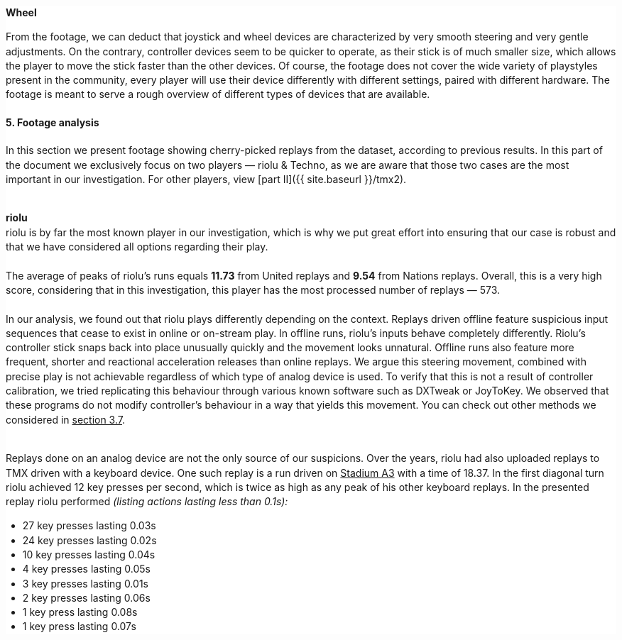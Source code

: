 **Wheel**
<iframe src="https://www.youtube.com/embed/Ws1o1UG7uOk" title="YouTube video player" frameborder="0" allow="accelerometer; autoplay; clipboard-write; encrypted-media; gyroscope; picture-in-picture" allowfullscreen></iframe>

From the footage, we can deduct that joystick and wheel devices are characterized by very smooth steering and very gentle adjustments. On the contrary, controller devices seem to be quicker to operate, as their stick is of much smaller size, which allows the player to move the stick faster than the other devices. Of course, the footage does not cover the wide variety of playstyles present in the community, every player will use their device differently with different settings, paired with different hardware. The footage is meant to serve a rough overview of different types of devices that are available.

#### 5. Footage analysis
In this section we present footage showing cherry-picked replays from the dataset, according to previous results. In this part of the document we exclusively focus on two players — riolu & Techno, as we are aware that those two cases are the most important in our investigation. For other players, view [part II]({{ site.baseurl }}/tmx2).<br><br>

**riolu**<br>
riolu is by far the most known player in our investigation, which is why we put great effort into ensuring that our case is robust and that we have considered all options regarding their play.<br><br>
The average of peaks of riolu’s runs equals **11.73** from United replays and **9.54** from Nations replays. Overall, this is a very high score, considering that in this investigation, this player has the most processed number of replays — 573.<br><br>
In our analysis, we found out that riolu plays differently depending on the context. Replays driven offline feature suspicious input sequences that cease to exist in online or on-stream play. In offline runs, riolu’s inputs behave completely differently.
Riolu’s controller stick snaps back into place unusually quickly and the movement looks unnatural. Offline runs also feature more frequent, shorter and reactional acceleration releases than online replays. We argue this steering movement, combined with precise play is not achievable regardless of which type of analog device is used. To verify that this is not a result of controller calibration, we tried replicating this behaviour through various known software such as DXTweak or JoyToKey. We observed that these programs do not modify controller’s behaviour in a way that yields this movement. You can check out other methods we considered in [section 3.7](#7-other-considerations).<br><br>

Replays done on an analog device are not the only source of our suspicions. Over the years, riolu had also uploaded replays to TMX driven with a keyboard device.
One such replay is a run driven on [Stadium A3](https://united.tm-exchange.com/main.aspx?action=trackshow&id=752956#auto) with a time of 18.37. In the first diagonal turn riolu achieved 12 key presses per second, which is twice as high as any peak of his other keyboard replays. In the presented replay riolu performed *(listing actions lasting less than 0.1s):*<br>
* 27 key presses lasting 0.03s
* 24 key presses lasting 0.02s
* 10 key presses lasting 0.04s
* 4 key presses lasting 0.05s
* 3 key presses lasting 0.01s
* 2 key presses lasting 0.06s
* 1 key press lasting 0.08s
* 1 key press lasting 0.07s

<iframe src="https://www.youtube.com/embed/eB0AS9u6muQ" title="YouTube video player" frameborder="0" allow="accelerometer; autoplay; clipboard-write; encrypted-media; gyroscope; picture-in-picture" allowfullscreen></iframe>
